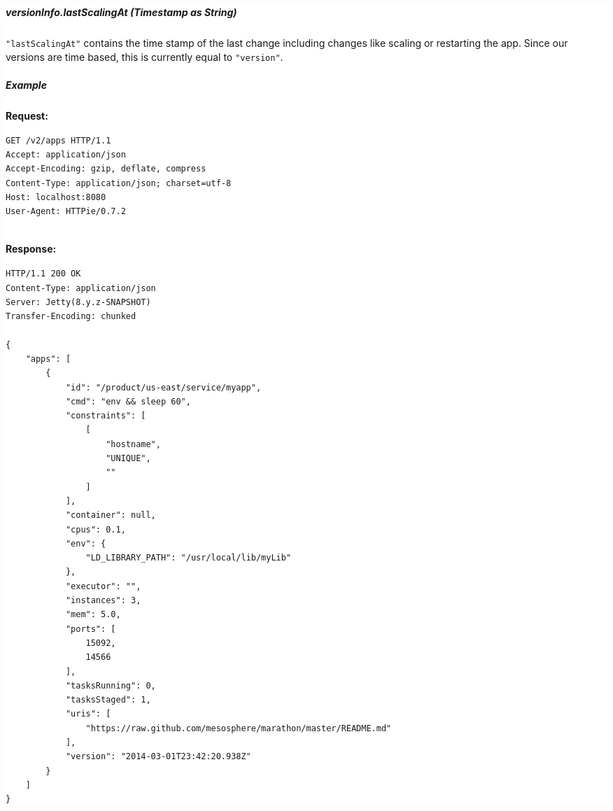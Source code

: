 ##### versionInfo.lastScalingAt (Timestamp as String)

`"lastScalingAt"` contains the time stamp of the last change including changes like scaling or 
restarting the app. Since our versions are time based, this is currently equal to `"version"`.


##### Example

**Request:**

```http
GET /v2/apps HTTP/1.1
Accept: application/json
Accept-Encoding: gzip, deflate, compress
Content-Type: application/json; charset=utf-8
Host: localhost:8080
User-Agent: HTTPie/0.7.2


```

**Response:**

```http
HTTP/1.1 200 OK
Content-Type: application/json
Server: Jetty(8.y.z-SNAPSHOT)
Transfer-Encoding: chunked

{
    "apps": [
        {
            "id": "/product/us-east/service/myapp", 
            "cmd": "env && sleep 60", 
            "constraints": [
                [
                    "hostname", 
                    "UNIQUE", 
                    ""
                ]
            ], 
            "container": null, 
            "cpus": 0.1, 
            "env": {
                "LD_LIBRARY_PATH": "/usr/local/lib/myLib"
            }, 
            "executor": "", 
            "instances": 3, 
            "mem": 5.0, 
            "ports": [
                15092, 
                14566
            ], 
            "tasksRunning": 0, 
            "tasksStaged": 1, 
            "uris": [
                "https://raw.github.com/mesosphere/marathon/master/README.md"
            ], 
            "version": "2014-03-01T23:42:20.938Z"
        }
    ]
}
```
